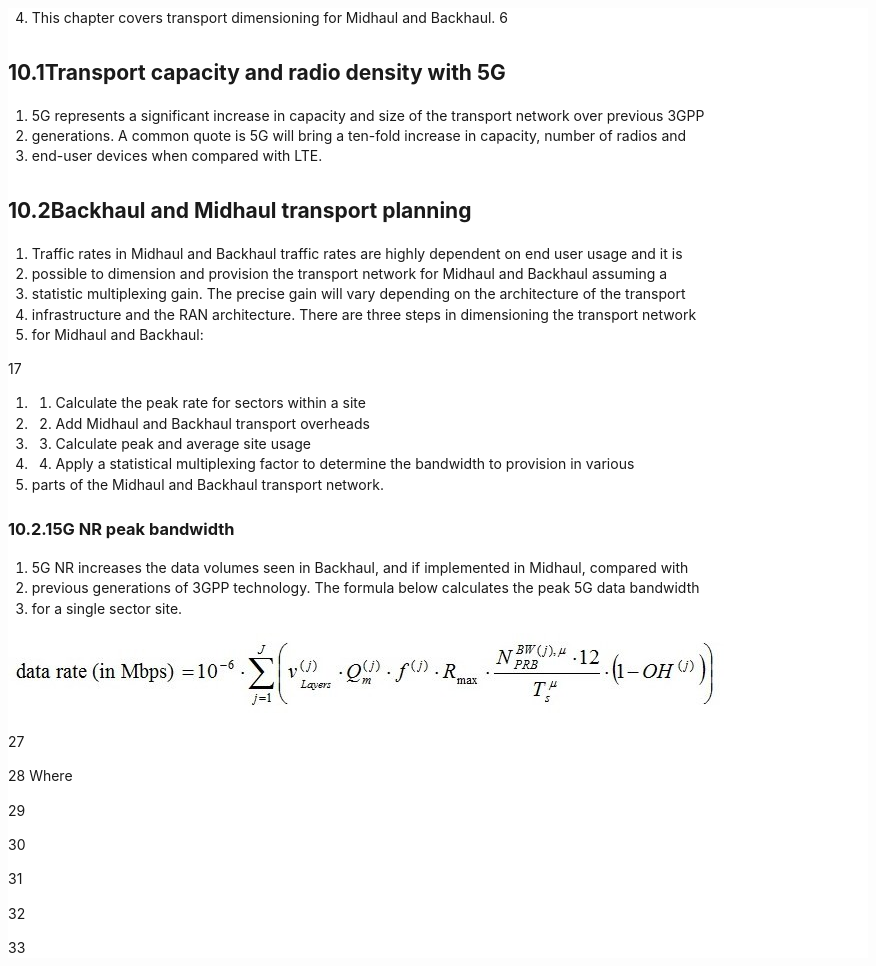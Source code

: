   4. This chapter covers transport dimensioning for Midhaul and Backhaul. 6

## 10.1Transport capacity and radio density with 5G

1. 5G represents a significant increase in capacity and size of the transport network over previous 3GPP
2. generations. A common quote is 5G will bring a ten-fold increase in capacity, number of radios and
3. end-user devices when compared with LTE.

## 10.2Backhaul and Midhaul transport planning

1. Traffic rates in Midhaul and Backhaul traffic rates are highly dependent on end user usage and it is
2. possible to dimension and provision the transport network for Midhaul and Backhaul assuming a
3. statistic multiplexing gain. The precise gain will vary depending on the architecture of the transport
4. infrastructure and the RAN architecture. There are three steps in dimensioning the transport network
5. for Midhaul and Backhaul:

17

1. 1) Calculate the peak rate for sectors within a site
2. 2) Add Midhaul and Backhaul transport overheads
3. 3) Calculate peak and average site usage
4. 4) Apply a statistical multiplexing factor to determine the bandwidth to provision in various
5. parts of the Midhaul and Backhaul transport network.

### 10.2.15G NR peak bandwidth

1. 5G NR increases the data volumes seen in Backhaul, and if implemented in Midhaul, compared with
2. previous generations of 3GPP technology. The formula below calculates the peak 5G data bandwidth
3. for a single sector site.

![A screenshot of a cell phone  Description automatically generated](../assets/images/4d9b4354998e.jpg)

27

28 Where

29

30

31

32

33
